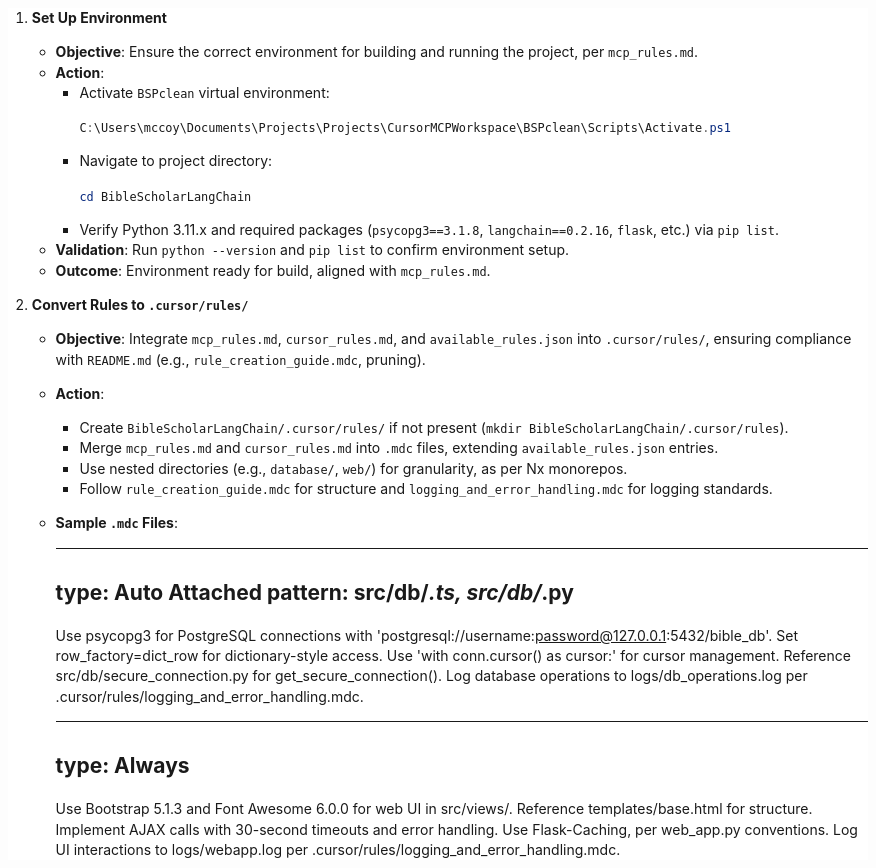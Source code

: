 1. **Set Up Environment**
   - **Objective**: Ensure the correct environment for building and running the project, per `mcp_rules.md`.
   - **Action**:
     - Activate `BSPclean` virtual environment:
       ```powershell
       C:\Users\mccoy\Documents\Projects\Projects\CursorMCPWorkspace\BSPclean\Scripts\Activate.ps1
       ```
     - Navigate to project directory:
       ```powershell
       cd BibleScholarLangChain
       ```
     - Verify Python 3.11.x and required packages (`psycopg3==3.1.8`, `langchain==0.2.16`, `flask`, etc.) via `pip list`.
   - **Validation**: Run `python --version` and `pip list` to confirm environment setup.
   - **Outcome**: Environment ready for build, aligned with `mcp_rules.md`.

2. **Convert Rules to `.cursor/rules/`**
   - **Objective**: Integrate `mcp_rules.md`, `cursor_rules.md`, and `available_rules.json` into `.cursor/rules/`, ensuring compliance with `README.md` (e.g., `rule_creation_guide.mdc`, pruning).
   - **Action**:
     - Create `BibleScholarLangChain/.cursor/rules/` if not present (`mkdir BibleScholarLangChain/.cursor/rules`).
     - Merge `mcp_rules.md` and `cursor_rules.md` into `.mdc` files, extending `available_rules.json` entries.
     - Use nested directories (e.g., `database/`, `web/`) for granularity, as per Nx monorepos.
     - Follow `rule_creation_guide.mdc` for structure and `logging_and_error_handling.mdc` for logging standards.
   - **Sample `.mdc` Files**:
     
     ---
     type: Auto Attached
     pattern: src/db/*.ts, src/db/*.py
     ---
     Use psycopg3 for PostgreSQL connections with 'postgresql://username:password@127.0.0.1:5432/bible_db'.
     Set row_factory=dict_row for dictionary-style access.
     Use 'with conn.cursor() as cursor:' for cursor management.
     Reference src/db/secure_connection.py for get_secure_connection().
     Log database operations to logs/db_operations.log per .cursor/rules/logging_and_error_handling.mdc.
     

     
     ---
     type: Always
     ---
     Use Bootstrap 5.1.3 and Font Awesome 6.0.0 for web UI in src/views/.
     Reference templates/base.html for structure.
     Implement AJAX calls with 30-second timeouts and error handling.
     Use Flask-Caching, per web_app.py conventions.
     Log UI interactions to logs/webapp.log per .cursor/rules/logging_and_error_handling.mdc.
     
